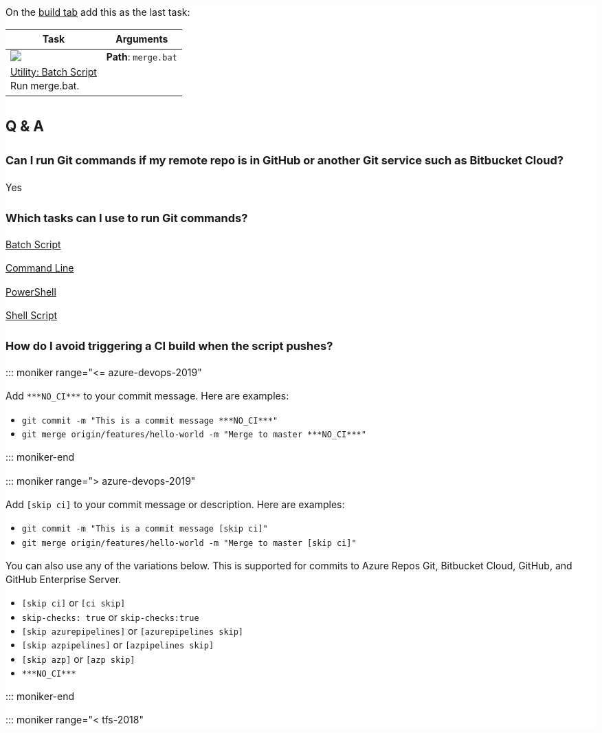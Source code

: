 On the [build tab](../tasks/index.md) add this as the last task:

| Task                                                                                                                           | Arguments             |
| ------------------------------------------------------------------------------------------------------------------------------ | --------------------- |
| ![](../tasks/utility/media/batch-script.png)<br/>[Utility: Batch Script](../tasks/utility/batch-script.md)<br />Run merge.bat. | **Path**: `merge.bat` |

## Q & A



### Can I run Git commands if my remote repo is in GitHub or another Git service such as Bitbucket Cloud?

Yes

### Which tasks can I use to run Git commands?

[Batch Script](../tasks/utility/batch-script.md)

[Command Line](../tasks/utility/command-line.md)

[PowerShell](../tasks/utility/powershell.md)

[Shell Script](../tasks/utility/shell-script.md)

### How do I avoid triggering a CI build when the script pushes?

::: moniker range="<= azure-devops-2019"

Add `***NO_CI***` to your commit message. Here are examples:

- `git commit -m "This is a commit message ***NO_CI***"`
- `git merge origin/features/hello-world -m "Merge to master ***NO_CI***"`

::: moniker-end

::: moniker range="> azure-devops-2019"

Add `[skip ci]` to your commit message or description. Here are examples:

- `git commit -m "This is a commit message [skip ci]"`
- `git merge origin/features/hello-world -m "Merge to master [skip ci]"`

You can also use any of the variations below. This is supported for commits to Azure Repos Git, Bitbucket Cloud, GitHub, and GitHub Enterprise Server.

- `[skip ci]` or `[ci skip]`
- `skip-checks: true` or `skip-checks:true`
- `[skip azurepipelines]` or `[azurepipelines skip]`
- `[skip azpipelines]` or `[azpipelines skip]`
- `[skip azp]` or `[azp skip]`
- `***NO_CI***`

::: moniker-end

::: moniker range="< tfs-2018"
